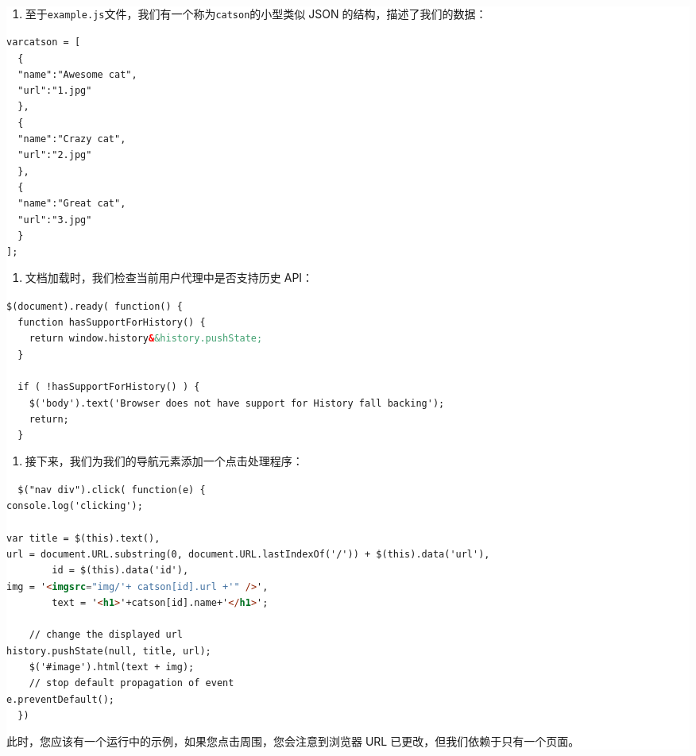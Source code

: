 1.  至于`example.js`文件，我们有一个称为`catson`的小型类似 JSON 的结构，描述了我们的数据：

```html
varcatson = [
  {
  "name":"Awesome cat",
  "url":"1.jpg"
  },
  {
  "name":"Crazy cat",
  "url":"2.jpg"
  },
  {
  "name":"Great cat",
  "url":"3.jpg"
  }
];
```

1.  文档加载时，我们检查当前用户代理中是否支持历史 API：

```html
$(document).ready( function() {
  function hasSupportForHistory() {
    return window.history&&history.pushState;
  }

  if ( !hasSupportForHistory() ) {
    $('body').text('Browser does not have support for History fall backing');
    return;
  }
```

1.  接下来，我们为我们的导航元素添加一个点击处理程序：

```html
  $("nav div").click( function(e) {
console.log('clicking');

var title = $(this).text(),
url = document.URL.substring(0, document.URL.lastIndexOf('/')) + $(this).data('url'),
        id = $(this).data('id'),
img = '<imgsrc="img/'+ catson[id].url +'" />',
        text = '<h1>'+catson[id].name+'</h1>';

    // change the displayed url
history.pushState(null, title, url);
    $('#image').html(text + img);
    // stop default propagation of event
e.preventDefault();
  })
```

此时，您应该有一个运行中的示例，如果您点击周围，您会注意到浏览器 URL 已更改，但我们依赖于只有一个页面。
